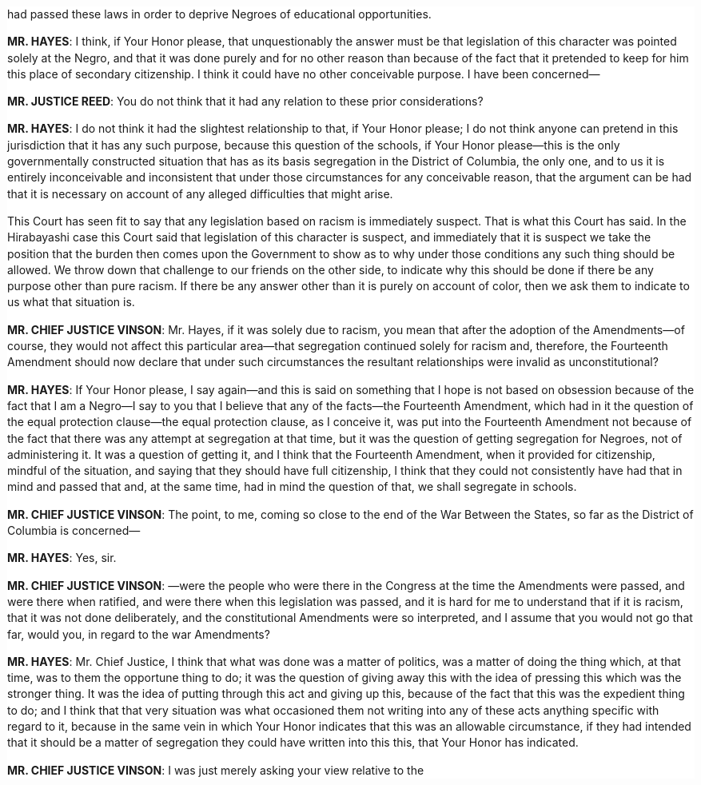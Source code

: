 had passed these laws in order to deprive Negroes of educational opportunities. </p>
<p><b>MR. HAYES</b>: I think, if Your Honor please, that unquestionably the answer must 
be that legislation of this character was pointed solely at the Negro, and that 
it was done purely and for no other reason than because of the fact that it pretended 
to keep for him this place of secondary citizenship. I think it could have no other 
conceivable purpose. I have been concerned— </p>
<p><b>MR. JUSTICE REED</b>: You do not think that it had any relation to these prior considerations?
</p>
<p><b>MR. HAYES</b>: I do not think it had the slightest relationship to that, if Your 
Honor please; I do not think anyone can pretend in this jurisdiction that it has 
any such purpose, because this question of the schools, if Your Honor please—this is the only governmentally constructed situation that has as its basis segregation in the District of Columbia, 
the only one, and to us it is entirely inconceivable and inconsistent that under those circumstances for any conceivable reason, that 
the argument can be had that it is necessary on account of any alleged difficulties 
that might arise. </p>
<p>This Court has seen fit to say that any legislation based on racism is immediately 
suspect. That is what this Court has said. In the Hirabayashi case this Court said 
that legislation of this character is suspect, and immediately that it is suspect we take the position that the burden then comes upon the Government to show as to why under those 
conditions any such thing should be allowed. We throw down that challenge to our 
friends on the other side, to indicate why this should be done if there be any purpose 
other than pure racism. If there be any answer other than it is purely on account 
of color, then we ask them to indicate to us what that situation is. </p>
<p><b>MR. CHIEF JUSTICE VINSON</b>: Mr. Hayes, if it was solely due to racism, you mean 
that after the adoption of the Amendments—of course, they would not affect this particular area—that segregation continued solely for racism and, therefore, the Fourteenth Amendment should now 
declare that under such circumstances the resultant relationships were invalid as 
unconstitutional? </p>
<p><b>MR. HAYES</b>: If Your Honor please, I say again—and this is said on something that 
I hope is not based on obsession because of the fact that I am a Negro—I say to 
you that I believe that any of the facts—the Fourteenth Amendment, which had in 
it the question of the equal protection clause—the equal protection clause, as I 
conceive it, was put into the Fourteenth Amendment not because of the fact that there 
was any attempt at segregation at that time, but it was the question of getting 
segregation for Negroes, not of administering it. It was a question of getting it, and I think that the Fourteenth Amendment, 
when it provided for citizenship, mindful of the situation, and saying that they 
should have full citizenship, I think that they could not consistently have had 
that in mind and passed that and, at the same time, had in mind the question of 
that, we shall segregate in schools. </p>
<p><b>MR. CHIEF JUSTICE VINSON</b>: The point, to me, coming so close to the end of the 
War Between the States, so far as the District of Columbia is concerned— </p>
<p><b>MR. HAYES</b>: Yes, sir. </p>
<p><b>MR. CHIEF JUSTICE VINSON</b>: —were the people who were there in the Congress at 
the time the Amendments were passed, and were there when ratified, and were there when this legislation 
was passed, and it is hard for me to understand that if it is racism, that it was 
not done deliberately, and the constitutional Amendments were so interpreted, and I assume that you would not go that far, would you, 
in regard to the war Amendments? </p>
<p><b>MR. HAYES</b>: Mr. Chief Justice, I think that what was done was a matter of politics, 
was a matter of doing the thing which, at that time, was to them the opportune thing 
to do; it was the question of giving away this with the idea of pressing this which 
was the stronger thing. It was the idea of putting through this act and giving
up this, because of the fact that this was the expedient thing to do; and I think 
that that very situation was what occasioned them not writing into any of these 
acts anything specific with regard to it, because in the same vein in which Your 
Honor indicates that this was an allowable circumstance, if they had intended that 
it should be a matter of segregation they could have written into this this, that 
Your Honor has indicated. 
</p>
<p><b>MR. CHIEF JUSTICE VINSON</b>: I was just merely asking your view relative to the 